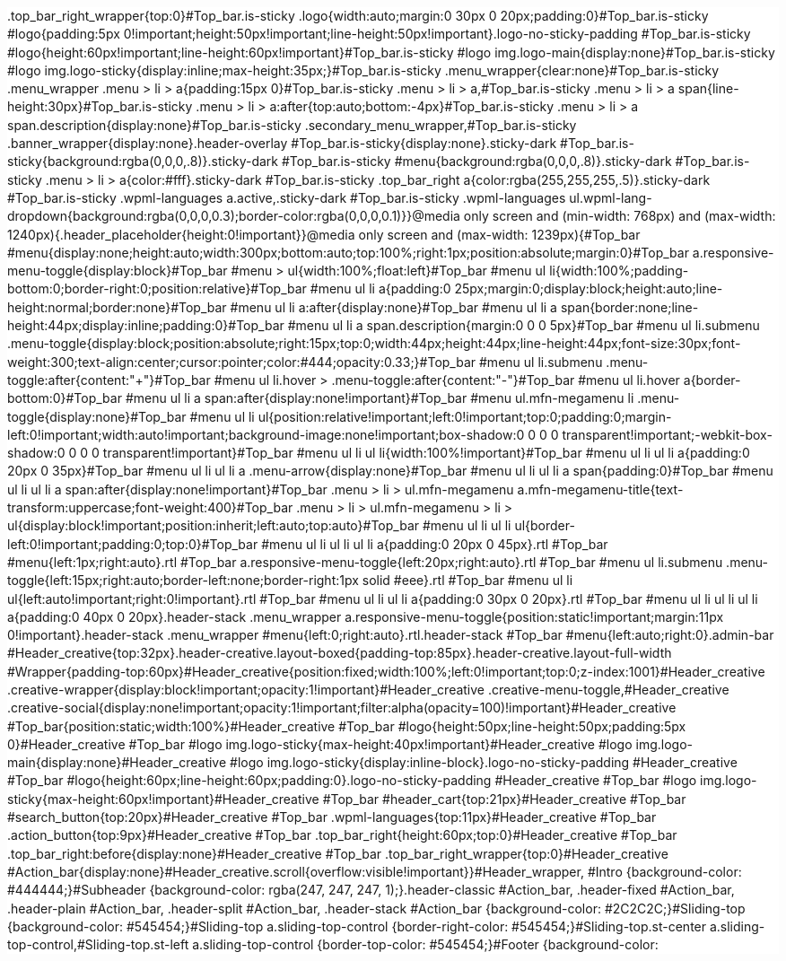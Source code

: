 .top_bar_right_wrapper{top:0}#Top_bar.is-sticky .logo{width:auto;margin:0 30px 0 20px;padding:0}#Top_bar.is-sticky #logo{padding:5px 0!important;height:50px!important;line-height:50px!important}.logo-no-sticky-padding #Top_bar.is-sticky #logo{height:60px!important;line-height:60px!important}#Top_bar.is-sticky #logo img.logo-main{display:none}#Top_bar.is-sticky #logo img.logo-sticky{display:inline;max-height:35px;}#Top_bar.is-sticky .menu_wrapper{clear:none}#Top_bar.is-sticky .menu_wrapper .menu > li > a{padding:15px 0}#Top_bar.is-sticky .menu > li > a,#Top_bar.is-sticky .menu > li > a span{line-height:30px}#Top_bar.is-sticky .menu > li > a:after{top:auto;bottom:-4px}#Top_bar.is-sticky .menu > li > a span.description{display:none}#Top_bar.is-sticky .secondary_menu_wrapper,#Top_bar.is-sticky .banner_wrapper{display:none}.header-overlay #Top_bar.is-sticky{display:none}.sticky-dark #Top_bar.is-sticky{background:rgba(0,0,0,.8)}.sticky-dark #Top_bar.is-sticky #menu{background:rgba(0,0,0,.8)}.sticky-dark #Top_bar.is-sticky .menu > li > a{color:#fff}.sticky-dark #Top_bar.is-sticky .top_bar_right a{color:rgba(255,255,255,.5)}.sticky-dark #Top_bar.is-sticky .wpml-languages a.active,.sticky-dark #Top_bar.is-sticky .wpml-languages ul.wpml-lang-dropdown{background:rgba(0,0,0,0.3);border-color:rgba(0,0,0,0.1)}}@media only screen and (min-width: 768px) and (max-width: 1240px){.header_placeholder{height:0!important}}@media only screen and (max-width: 1239px){#Top_bar #menu{display:none;height:auto;width:300px;bottom:auto;top:100%;right:1px;position:absolute;margin:0}#Top_bar a.responsive-menu-toggle{display:block}#Top_bar #menu > ul{width:100%;float:left}#Top_bar #menu ul li{width:100%;padding-bottom:0;border-right:0;position:relative}#Top_bar #menu ul li a{padding:0 25px;margin:0;display:block;height:auto;line-height:normal;border:none}#Top_bar #menu ul li a:after{display:none}#Top_bar #menu ul li a span{border:none;line-height:44px;display:inline;padding:0}#Top_bar #menu ul li a span.description{margin:0 0 0 5px}#Top_bar #menu ul li.submenu .menu-toggle{display:block;position:absolute;right:15px;top:0;width:44px;height:44px;line-height:44px;font-size:30px;font-weight:300;text-align:center;cursor:pointer;color:#444;opacity:0.33;}#Top_bar #menu ul li.submenu .menu-toggle:after{content:"+"}#Top_bar #menu ul li.hover > .menu-toggle:after{content:"-"}#Top_bar #menu ul li.hover a{border-bottom:0}#Top_bar #menu ul li a span:after{display:none!important}#Top_bar #menu ul.mfn-megamenu li .menu-toggle{display:none}#Top_bar #menu ul li ul{position:relative!important;left:0!important;top:0;padding:0;margin-left:0!important;width:auto!important;background-image:none!important;box-shadow:0 0 0 0 transparent!important;-webkit-box-shadow:0 0 0 0 transparent!important}#Top_bar #menu ul li ul li{width:100%!important}#Top_bar #menu ul li ul li a{padding:0 20px 0 35px}#Top_bar #menu ul li ul li a .menu-arrow{display:none}#Top_bar #menu ul li ul li a span{padding:0}#Top_bar #menu ul li ul li a span:after{display:none!important}#Top_bar .menu > li > ul.mfn-megamenu a.mfn-megamenu-title{text-transform:uppercase;font-weight:400}#Top_bar .menu > li > ul.mfn-megamenu > li > ul{display:block!important;position:inherit;left:auto;top:auto}#Top_bar #menu ul li ul li ul{border-left:0!important;padding:0;top:0}#Top_bar #menu ul li ul li ul li a{padding:0 20px 0 45px}.rtl #Top_bar #menu{left:1px;right:auto}.rtl #Top_bar a.responsive-menu-toggle{left:20px;right:auto}.rtl #Top_bar #menu ul li.submenu .menu-toggle{left:15px;right:auto;border-left:none;border-right:1px solid #eee}.rtl #Top_bar #menu ul li ul{left:auto!important;right:0!important}.rtl #Top_bar #menu ul li ul li a{padding:0 30px 0 20px}.rtl #Top_bar #menu ul li ul li ul li a{padding:0 40px 0 20px}.header-stack .menu_wrapper a.responsive-menu-toggle{position:static!important;margin:11px 0!important}.header-stack .menu_wrapper #menu{left:0;right:auto}.rtl.header-stack #Top_bar #menu{left:auto;right:0}.admin-bar #Header_creative{top:32px}.header-creative.layout-boxed{padding-top:85px}.header-creative.layout-full-width #Wrapper{padding-top:60px}#Header_creative{position:fixed;width:100%;left:0!important;top:0;z-index:1001}#Header_creative .creative-wrapper{display:block!important;opacity:1!important}#Header_creative .creative-menu-toggle,#Header_creative .creative-social{display:none!important;opacity:1!important;filter:alpha(opacity=100)!important}#Header_creative #Top_bar{position:static;width:100%}#Header_creative #Top_bar #logo{height:50px;line-height:50px;padding:5px 0}#Header_creative #Top_bar #logo img.logo-sticky{max-height:40px!important}#Header_creative #logo img.logo-main{display:none}#Header_creative #logo img.logo-sticky{display:inline-block}.logo-no-sticky-padding #Header_creative #Top_bar #logo{height:60px;line-height:60px;padding:0}.logo-no-sticky-padding #Header_creative #Top_bar #logo img.logo-sticky{max-height:60px!important}#Header_creative #Top_bar #header_cart{top:21px}#Header_creative #Top_bar #search_button{top:20px}#Header_creative #Top_bar .wpml-languages{top:11px}#Header_creative #Top_bar .action_button{top:9px}#Header_creative #Top_bar .top_bar_right{height:60px;top:0}#Header_creative #Top_bar .top_bar_right:before{display:none}#Header_creative #Top_bar .top_bar_right_wrapper{top:0}#Header_creative #Action_bar{display:none}#Header_creative.scroll{overflow:visible!important}}#Header_wrapper, #Intro {background-color: #444444;}#Subheader {background-color: rgba(247, 247, 247, 1);}.header-classic #Action_bar, .header-fixed #Action_bar, .header-plain #Action_bar, .header-split #Action_bar, .header-stack #Action_bar {background-color: #2C2C2C;}#Sliding-top {background-color: #545454;}#Sliding-top a.sliding-top-control {border-right-color: #545454;}#Sliding-top.st-center a.sliding-top-control,#Sliding-top.st-left a.sliding-top-control {border-top-color: #545454;}#Footer {background-color: